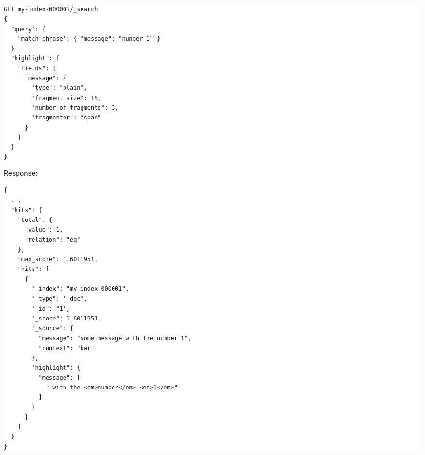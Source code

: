 

```console
GET my-index-000001/_search
{
  "query": {
    "match_phrase": { "message": "number 1" }
  },
  "highlight": {
    "fields": {
      "message": {
        "type": "plain",
        "fragment_size": 15,
        "number_of_fragments": 3,
        "fragmenter": "span"
      }
    }
  }
}
```

Response:

```console-result
{
  ...
  "hits": {
    "total": {
      "value": 1,
      "relation": "eq"
    },
    "max_score": 1.6011951,
    "hits": [
      {
        "_index": "my-index-000001",
        "_type": "_doc",
        "_id": "1",
        "_score": 1.6011951,
        "_source": {
          "message": "some message with the number 1",
          "context": "bar"
        },
        "highlight": {
          "message": [
            " with the <em>number</em> <em>1</em>"
          ]
        }
      }
    ]
  }
}
```


